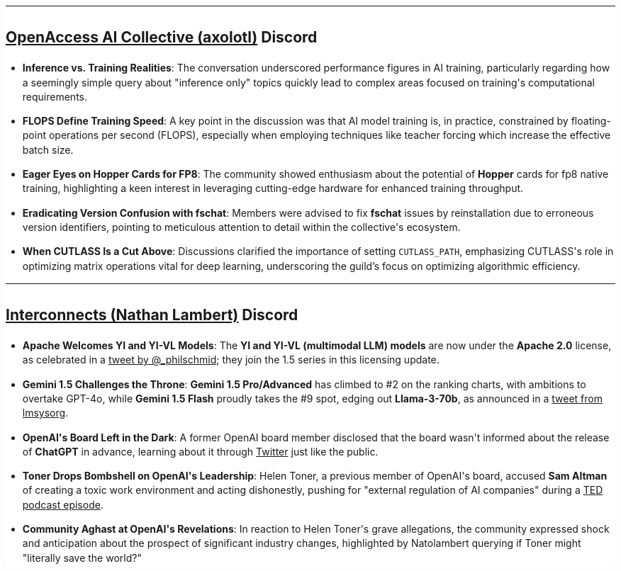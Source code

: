 

---



## [OpenAccess AI Collective (axolotl)](https://discord.com/channels/1104757954588196865) Discord

- **Inference vs. Training Realities**: The conversation underscored performance figures in AI training, particularly regarding how a seemingly simple query about "inference only" topics quickly lead to complex areas focused on training's computational requirements.

- **FLOPS Define Training Speed**: A key point in the discussion was that AI model training is, in practice, constrained by floating-point operations per second (FLOPS), especially when employing techniques like teacher forcing which increase the effective batch size.

- **Eager Eyes on Hopper Cards for FP8**: The community showed enthusiasm about the potential of **Hopper** cards for fp8 native training, highlighting a keen interest in leveraging cutting-edge hardware for enhanced training throughput.

- **Eradicating Version Confusion with fschat**: Members were advised to fix **fschat** issues by reinstallation due to erroneous version identifiers, pointing to meticulous attention to detail within the collective's ecosystem.

- **When CUTLASS Is a Cut Above**: Discussions clarified the importance of setting `CUTLASS_PATH`, emphasizing CUTLASS's role in optimizing matrix operations vital for deep learning, underscoring the guild’s focus on optimizing algorithmic efficiency.



---



## [Interconnects (Nathan Lambert)](https://discord.com/channels/1179127597926469703) Discord

- **Apache Welcomes YI and YI-VL Models**: The **YI and YI-VL (multimodal LLM) models** are now under the **Apache 2.0** license, as celebrated in a [tweet by @_philschmid](https://fxtwitter.com/_philschmid/status/1795343334225129570); they join the 1.5 series in this licensing update.

- **Gemini 1.5 Challenges the Throne**: **Gemini 1.5 Pro/Advanced** has climbed to #2 on the ranking charts, with ambitions to overtake GPT-4o, while **Gemini 1.5 Flash** proudly takes the #9 spot, edging out **Llama-3-70b**, as announced in a [tweet from lmsysorg](https://x.com/lmsysorg/status/1795512202465845686?s=46).

- **OpenAI's Board Left in the Dark**: A former OpenAI board member disclosed that the board wasn't informed about the release of **ChatGPT** in advance, learning about it through [Twitter](https://fxtwitter.com/bilawalsidhu/status/1795534345345618298) just like the public.

- **Toner Drops Bombshell on OpenAI's Leadership**: Helen Toner, a previous member of OpenAI's board, accused **Sam Altman** of creating a toxic work environment and acting dishonestly, pushing for "external regulation of AI companies" during a [TED podcast episode](https://dts.podtrac.com/redirect.mp3/chtbl.com/track/48D18/dovetail.prxu.org/6792/49695742-c50c-4a16-83ba-407f75b3f301/TED_AI_E02_Helen_Toner_Seg_A_-_YES_COMMENT_2024-05-28.mp3).

- **Community Aghast at OpenAI's Revelations**: In reaction to Helen Toner's grave allegations, the community expressed shock and anticipation about the prospect of significant industry changes, highlighted by Natolambert querying if Toner might "literally save the world?"
